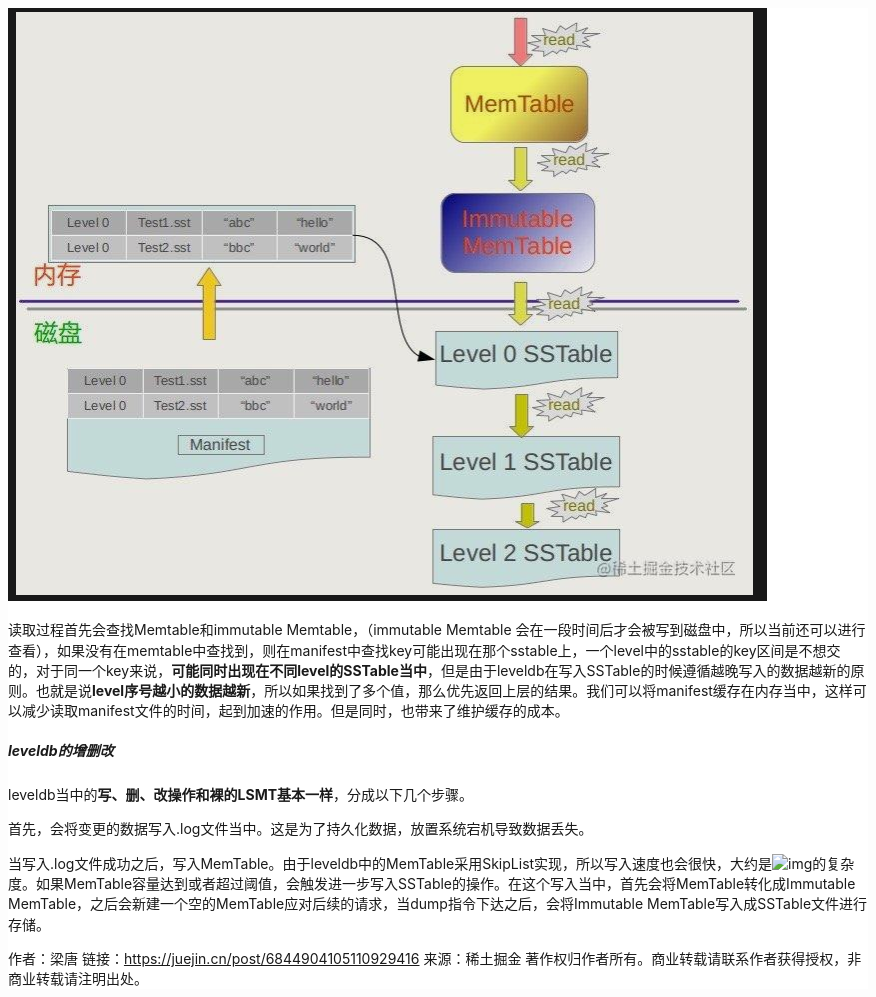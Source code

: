 ![image-20230708111029575](img/image-20230708111029575.png)

读取过程首先会查找Memtable和immutable Memtable，（immutable Memtable 会在一段时间后才会被写到磁盘中，所以当前还可以进行查看），如果没有在memtable中查找到，则在manifest中查找key可能出现在那个sstable上，一个level中的sstable的key区间是不想交的，对于同一个key来说，**可能同时出现在不同level的SSTable当中**，但是由于leveldb在写入SSTable的时候遵循越晚写入的数据越新的原则。也就是说**level序号越小的数据越新**，所以如果找到了多个值，那么优先返回上层的结果。我们可以将manifest缓存在内存当中，这样可以减少读取manifest文件的时间，起到加速的作用。但是同时，也带来了维护缓存的成本。



##### leveldb的增删改

leveldb当中的**写、删、改操作和裸的LSMT基本一样**，分成以下几个步骤。

首先，会将变更的数据写入.log文件当中。这是为了持久化数据，放置系统宕机导致数据丢失。

当写入.log文件成功之后，写入MemTable。由于leveldb中的MemTable采用SkipList实现，所以写入速度也会很快，大约是![img](https://juejin.cn/equation?tex=\log(n))的复杂度。如果MemTable容量达到或者超过阈值，会触发进一步写入SSTable的操作。在这个写入当中，首先会将MemTable转化成Immutable MemTable，之后会新建一个空的MemTable应对后续的请求，当dump指令下达之后，会将Immutable MemTable写入成SSTable文件进行存储。



作者：梁唐
链接：https://juejin.cn/post/6844904105110929416
来源：稀土掘金
著作权归作者所有。商业转载请联系作者获得授权，非商业转载请注明出处。
